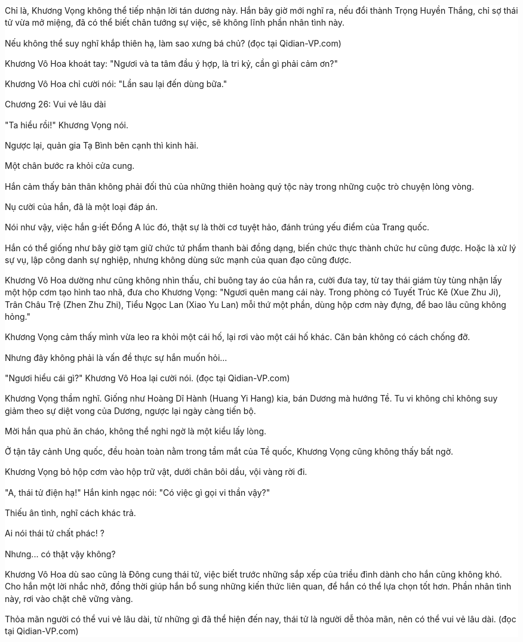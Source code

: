 Chỉ là, Khương Vọng không thể tiếp nhận lời tán dương này. Hắn bây giờ mới nghĩ ra, nếu đổi thành Trọng Huyền Thắng, chỉ sợ thái tử vừa mở miệng, đã có thể biết chân tướng sự việc, sẽ không lĩnh phần nhân tình này.

Nếu không thể suy nghĩ khắp thiên hạ, làm sao xưng bá chủ? (đọc tại Qidian-VP.com)

Khương Vô Hoa khoát tay: "Ngươi và ta tâm đầu ý hợp, là tri kỷ, cần gì phải cảm ơn?"

Khương Vô Hoa chỉ cười nói: "Lần sau lại đến dùng bữa."

Chương 26: Vui vẻ lâu dài

"Ta hiểu rồi!" Khương Vọng nói.

Ngược lại, quản gia Tạ Bình bên cạnh thì kinh hãi.

Một chân bước ra khỏi cửa cung.

Hắn cảm thấy bản thân không phải đối thủ của những thiên hoàng quý tộc này trong những cuộc trò chuyện lòng vòng.

Nụ cười của hắn, đã là một loại đáp án.

Nói như vậy, việc hắn g·iết Đổng A lúc đó, thật sự là thời cơ tuyệt hảo, đánh trúng yếu điểm của Trang quốc.

Hắn có thể giống như bây giờ tạm giữ chức tứ phẩm thanh bài đồng dạng, biến chức thực thành chức hư cũng được. Hoặc là xử lý sự vụ, lập công danh sự nghiệp, nhưng không dùng sức mạnh của quan đạo cũng được.

Khương Vô Hoa dường như cũng không nhìn thấu, chỉ buông tay áo của hắn ra, cười đưa tay, từ tay thái giám tùy tùng nhận lấy một hộp cơm tạo hình tao nhã, đưa cho Khương Vọng: "Ngươi quên mang cái này. Trong phòng có Tuyết Trúc Kê (Xue Zhu Ji), Trân Châu Trệ (Zhen Zhu Zhi), Tiểu Ngọc Lan (Xiao Yu Lan) mỗi thứ một phần, dùng hộp cơm này đựng, để bao lâu cũng không hỏng."

Khương Vọng cảm thấy mình vừa leo ra khỏi một cái hố, lại rơi vào một cái hố khác. Căn bản không có cách chống đỡ.

Nhưng đây không phải là vấn đề thực sự hắn muốn hỏi...

"Ngươi hiểu cái gì?" Khương Vô Hoa lại cười nói. (đọc tại Qidian-VP.com)

Khương Vọng thầm nghĩ. Giống như Hoàng Dĩ Hành (Huang Yi Hang) kia, bán Dương mà hướng Tề. Tu vi không chỉ không suy giảm theo sự diệt vong của Dương, ngược lại ngày càng tiến bộ.

Mời hắn qua phủ ăn cháo, không thể nghi ngờ là một kiểu lấy lòng.

Ở tận tây cảnh Ung quốc, đều hoàn toàn nằm trong tầm mắt của Tề quốc, Khương Vọng cũng không thấy bất ngờ.

Khương Vọng bỏ hộp cơm vào hộp trữ vật, dưới chân bôi dầu, vội vàng rời đi.

"A, thái tử điện hạ!" Hắn kinh ngạc nói: "Có việc gì gọi vi thần vậy?"

Thiếu ân tình, nghĩ cách khác trả.

Ai nói thái tử chất phác! ?

Nhưng... có thật vậy không?

Khương Vô Hoa dù sao cũng là Đông cung thái tử, việc biết trước những sắp xếp của triều đình dành cho hắn cũng không khó. Cho hắn một lời nhắc nhở, đồng thời giúp hắn bổ sung những kiến thức liên quan, để hắn có thể lựa chọn tốt hơn. Phần nhân tình này, rơi vào chặt chẽ vững vàng.

Thỏa mãn người có thể vui vẻ lâu dài, từ những gì đã thể hiện đến nay, thái tử là người dễ thỏa mãn, nên có thể vui vẻ lâu dài. (đọc tại Qidian-VP.com)